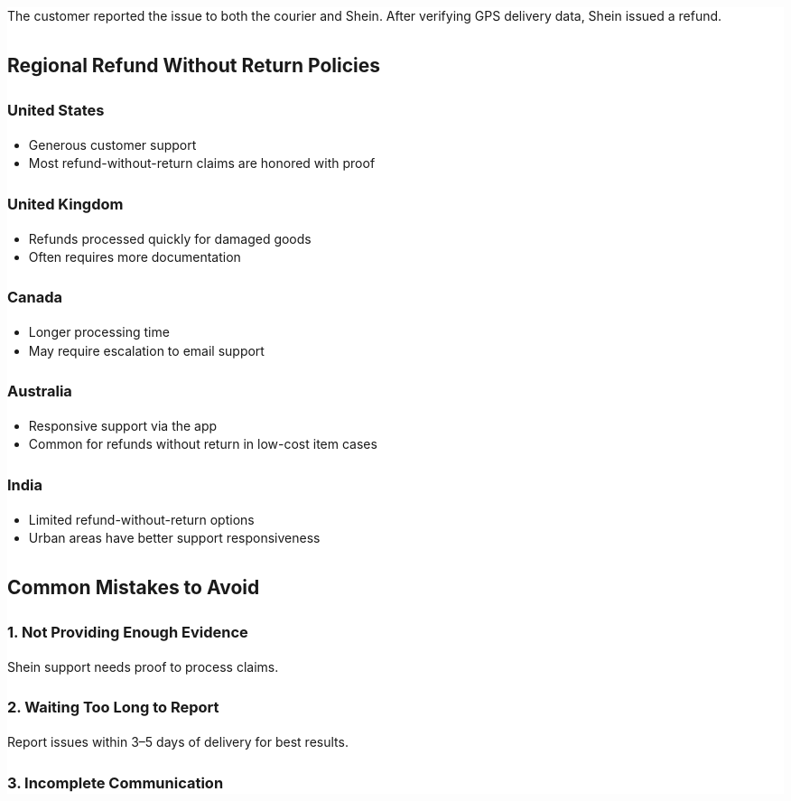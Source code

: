 The customer reported the issue to both the courier and Shein. After verifying GPS delivery data, Shein issued a refund.

## Regional Refund Without Return Policies

<ins class="adsbygoogle"
     style="display:block"
     data-ad-client="ca-pub-2784742237479601"
     data-ad-slot="3760872290"
     data-ad-format="auto"
     data-full-width-responsive="true"></ins>
<script>
     (adsbygoogle = window.adsbygoogle || []).push({});
</script>

### United States

* Generous customer support
* Most refund-without-return claims are honored with proof

### United Kingdom

* Refunds processed quickly for damaged goods
* Often requires more documentation

### Canada

* Longer processing time
* May require escalation to email support

### Australia

* Responsive support via the app
* Common for refunds without return in low-cost item cases

### India

* Limited refund-without-return options
* Urban areas have better support responsiveness

## Common Mistakes to Avoid

### 1. Not Providing Enough Evidence

Shein support needs proof to process claims.

### 2. Waiting Too Long to Report

Report issues within 3–5 days of delivery for best results.

### 3. Incomplete Communication
